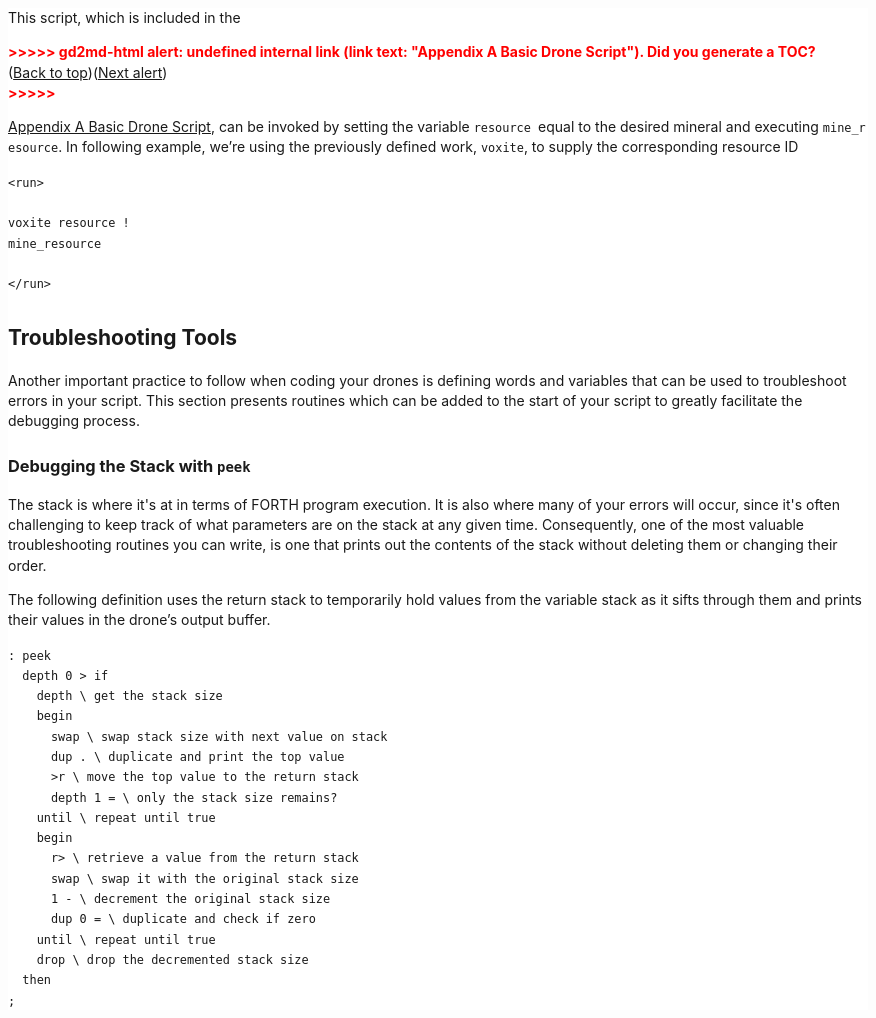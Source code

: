 
This script, which is included in the 

<p id="gdcalert3" ><span style="color: red; font-weight: bold">>>>>>  gd2md-html alert: undefined internal link (link text: "Appendix A Basic Drone Script"). Did you generate a TOC? </span><br>(<a href="#">Back to top</a>)(<a href="#gdcalert4">Next alert</a>)<br><span style="color: red; font-weight: bold">>>>>> </span></p>

[Appendix A Basic Drone Script](#heading=h.l3m8eup9pwn4), can be invoked by setting the variable `resource `equal to the desired mineral and executing `mine_resource`.  In following example, we’re using the previously defined work, `voxite`, to supply the corresponding resource ID


```
<run>

voxite resource !
mine_resource

</run>
```



## Troubleshooting Tools

Another important practice to follow when coding your drones is defining words and variables that can be used to troubleshoot errors in your script.  This section presents routines which can be added to the start of your script to greatly facilitate the debugging process.


### Debugging the Stack with `peek`

The stack is where it's at in terms of FORTH program execution.  It is also where many of your errors will occur, since it's often challenging to keep track of what parameters are on the stack at any given time.  Consequently, one of the most valuable troubleshooting routines you can write, is one that prints out the contents of the stack without deleting them or changing their order.

The following definition uses the return stack to temporarily hold values from the variable stack as it sifts through them and prints their values in the drone’s output buffer.


```
: peek
  depth 0 > if 
    depth \ get the stack size
    begin
      swap \ swap stack size with next value on stack
      dup . \ duplicate and print the top value
      >r \ move the top value to the return stack
      depth 1 = \ only the stack size remains?
    until \ repeat until true
    begin
      r> \ retrieve a value from the return stack
      swap \ swap it with the original stack size
      1 - \ decrement the original stack size
      dup 0 = \ duplicate and check if zero
    until \ repeat until true
    drop \ drop the decremented stack size
  then
;
```
